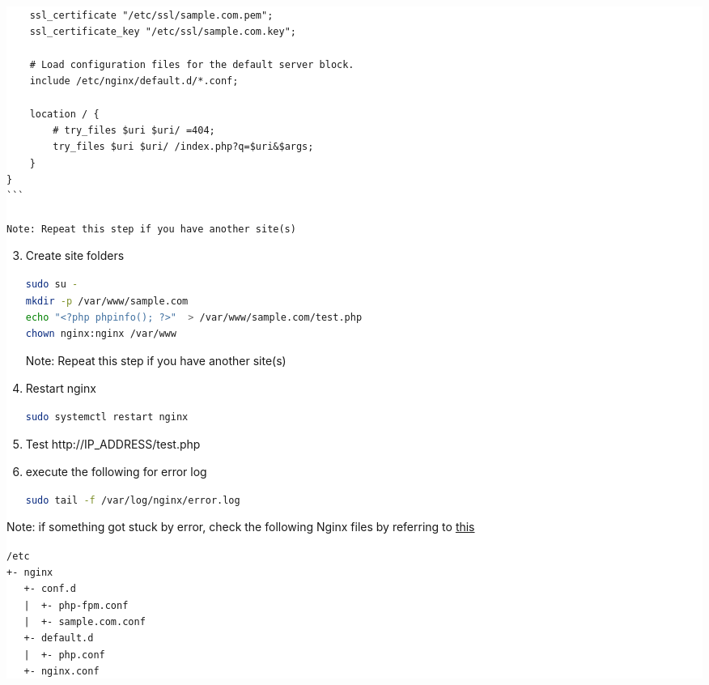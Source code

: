         ssl_certificate "/etc/ssl/sample.com.pem";
        ssl_certificate_key "/etc/ssl/sample.com.key";

        # Load configuration files for the default server block.
        include /etc/nginx/default.d/*.conf;

        location / {
            # try_files $uri $uri/ =404;
            try_files $uri $uri/ /index.php?q=$uri&$args;
        }
    }
    ```

    Note: Repeat this step if you have another site(s)

3. Create site folders

    ```bash
    sudo su -
    mkdir -p /var/www/sample.com
    echo "<?php phpinfo(); ?>"  > /var/www/sample.com/test.php 
    chown nginx:nginx /var/www
    ```

    Note: Repeat this step if you have another site(s)

4. Restart nginx

    ```bash
    sudo systemctl restart nginx
    ```

5. Test http://IP_ADDRESS/test.php

6. execute the following for error log

    ```bash
    sudo tail -f /var/log/nginx/error.log
    ```

Note: if something got stuck by error, check the following Nginx files by referring to [this](https://github.com/htakemoto/wordpress-hosting/blob/main/nginx)

```
/etc
+- nginx
   +- conf.d
   |  +- php-fpm.conf
   |  +- sample.com.conf
   +- default.d
   |  +- php.conf
   +- nginx.conf
```

